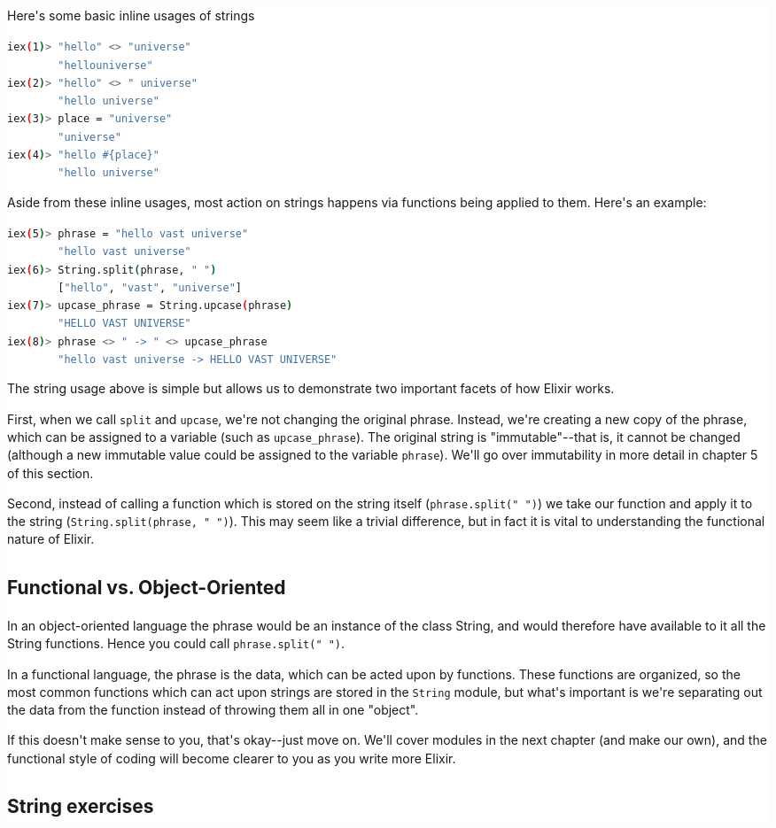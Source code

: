 
Here's some basic inline usages of strings

```bash
iex(1)> "hello" <> "universe"
        "hellouniverse"
iex(2)> "hello" <> " universe"
        "hello universe"
iex(3)> place = "universe"
        "universe"
iex(4)> "hello #{place}"
        "hello universe"
```

Aside from these inline usages, most action on strings happens via functions being applied to them.  Here's an example:

```bash
iex(5)> phrase = "hello vast universe"
        "hello vast universe"
iex(6)> String.split(phrase, " ")
        ["hello", "vast", "universe"]
iex(7)> upcase_phrase = String.upcase(phrase)
        "HELLO VAST UNIVERSE"
iex(8)> phrase <> " -> " <> upcase_phrase
        "hello vast universe -> HELLO VAST UNIVERSE"
```

The string usage above is simple but allows us to demonstrate two important facets of how Elixir works.

First, when we call `split` and `upcase`, we're not changing the original phrase.  Instead, we're creating a new copy of the phrase, which can be assigned to a variable (such as `upcase_phrase`).  The original string is "immutable"--that is, it cannot be changed (although a new immutable value could be assigned to the variable `phrase`).  We'll go over immutability in more detail in chapter 5 of this section.

Second, instead of calling a function which is stored on the string itself (`phrase.split(" ")`) we take our function and apply it to the string (`String.split(phrase, " ")`).  This may seem like a trivial difference, but in fact it is vital to understanding the functional nature of Elixir.

## Functional vs. Object-Oriented

In an object-oriented language the phrase would be an instance of the class String, and would therefore have available to it all the String functions.  Hence you could call `phrase.split(" ")`.

In a functional language, the phrase is the data, which can be acted upon by functions.  These functions are organized, so the most common functions which can act upon strings are stored in the `String` module, but what's important is we're separating out the data from the function instead of throwing them all in one "object".

If this doesn't make sense to you, that's okay--just move on.  We'll cover modules in the next chapter (and make our own), and the functional style of coding will become clearer to you as you write more Elixir.

## String exercises
